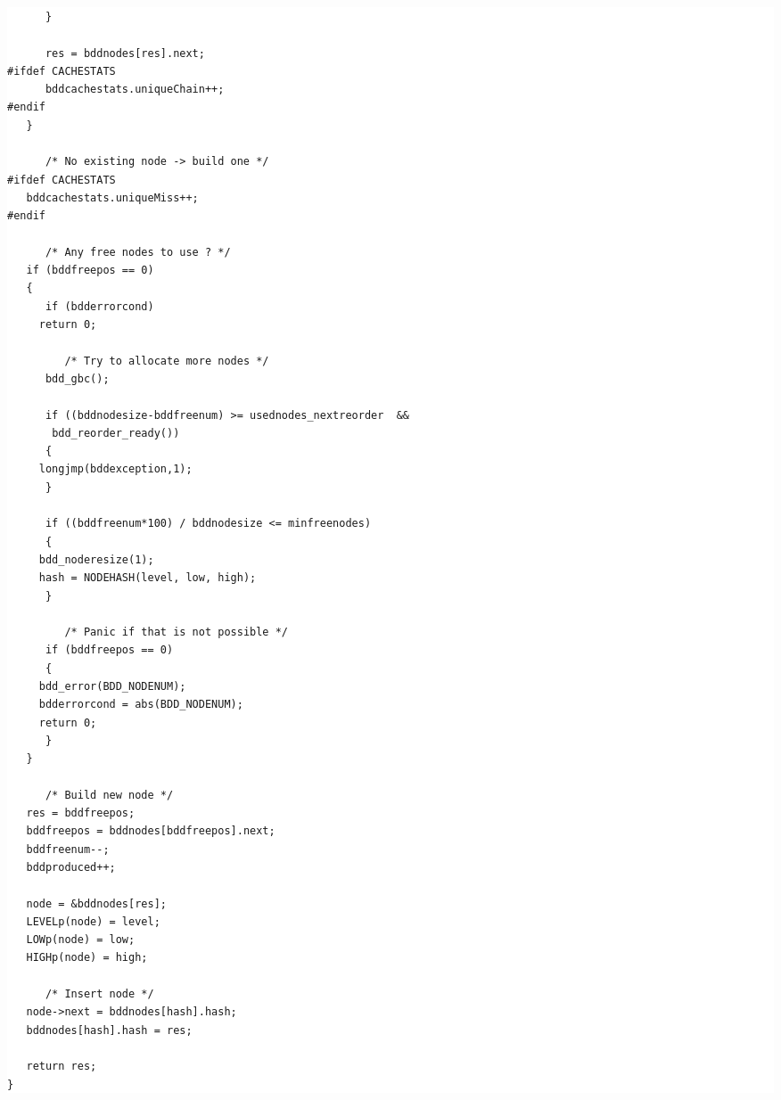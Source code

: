 ```c=
      }

      res = bddnodes[res].next;
#ifdef CACHESTATS
      bddcachestats.uniqueChain++;
#endif
   }
   
      /* No existing node -> build one */
#ifdef CACHESTATS
   bddcachestats.uniqueMiss++;
#endif

      /* Any free nodes to use ? */
   if (bddfreepos == 0)
   {
      if (bdderrorcond)
	 return 0;
      
         /* Try to allocate more nodes */
      bdd_gbc();

      if ((bddnodesize-bddfreenum) >= usednodes_nextreorder  &&
	   bdd_reorder_ready())
      {
	 longjmp(bddexception,1);
      }

      if ((bddfreenum*100) / bddnodesize <= minfreenodes)
      {
	 bdd_noderesize(1);
	 hash = NODEHASH(level, low, high);
      }

         /* Panic if that is not possible */
      if (bddfreepos == 0)
      {
	 bdd_error(BDD_NODENUM);
	 bdderrorcond = abs(BDD_NODENUM);
	 return 0;
      }
   }

      /* Build new node */
   res = bddfreepos;
   bddfreepos = bddnodes[bddfreepos].next;
   bddfreenum--;
   bddproduced++;
   
   node = &bddnodes[res];
   LEVELp(node) = level;
   LOWp(node) = low;
   HIGHp(node) = high;
   
      /* Insert node */
   node->next = bddnodes[hash].hash;
   bddnodes[hash].hash = res;

   return res;
}
```
